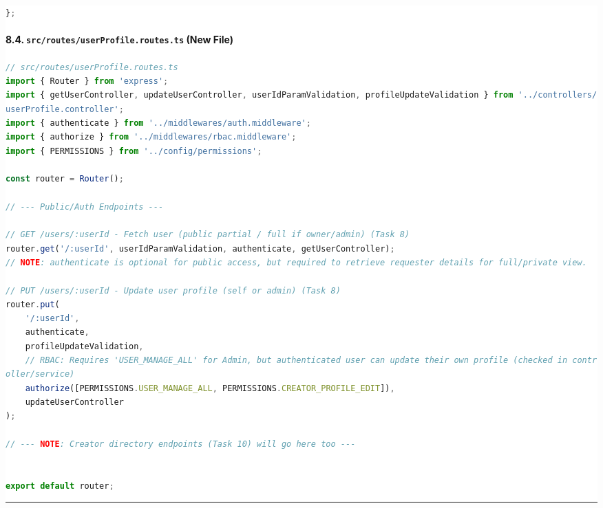 ```typescript
};
```

#### **8.4. `src/routes/userProfile.routes.ts` (New File)**

```typescript
// src/routes/userProfile.routes.ts
import { Router } from 'express';
import { getUserController, updateUserController, userIdParamValidation, profileUpdateValidation } from '../controllers/userProfile.controller';
import { authenticate } from '../middlewares/auth.middleware';
import { authorize } from '../middlewares/rbac.middleware';
import { PERMISSIONS } from '../config/permissions';

const router = Router();

// --- Public/Auth Endpoints ---

// GET /users/:userId - Fetch user (public partial / full if owner/admin) (Task 8)
router.get('/:userId', userIdParamValidation, authenticate, getUserController); 
// NOTE: authenticate is optional for public access, but required to retrieve requester details for full/private view.

// PUT /users/:userId - Update user profile (self or admin) (Task 8)
router.put(
    '/:userId',
    authenticate,
    profileUpdateValidation,
    // RBAC: Requires 'USER_MANAGE_ALL' for Admin, but authenticated user can update their own profile (checked in controller/service)
    authorize([PERMISSIONS.USER_MANAGE_ALL, PERMISSIONS.CREATOR_PROFILE_EDIT]),
    updateUserController
);

// --- NOTE: Creator directory endpoints (Task 10) will go here too ---


export default router;
```

---

